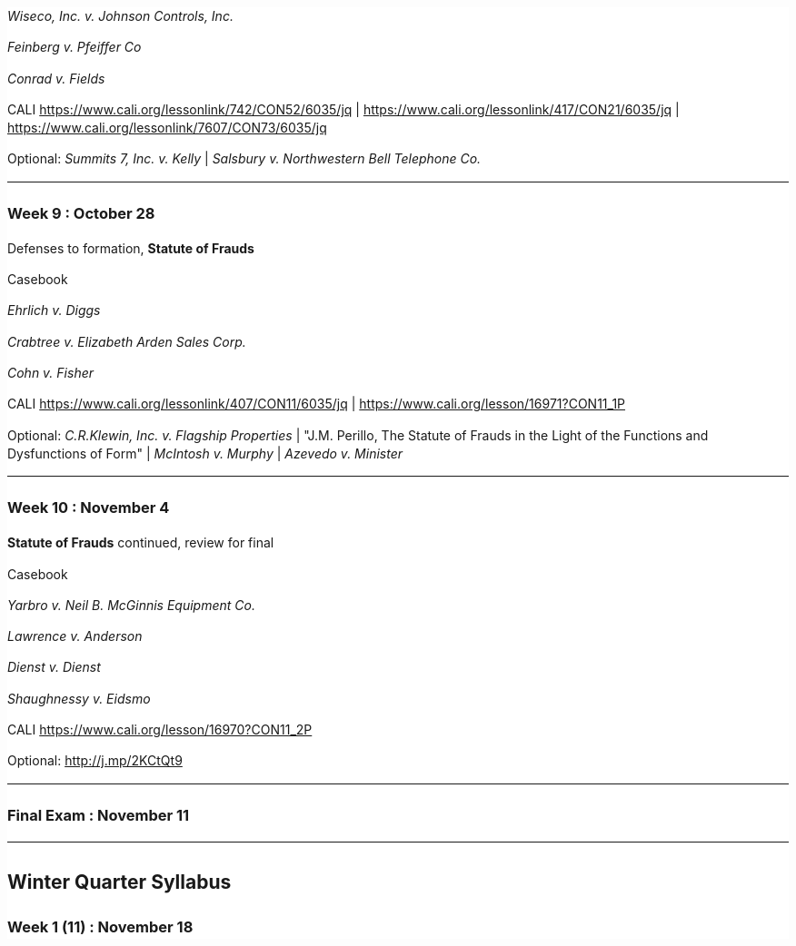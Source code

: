 *Wiseco, Inc. v. Johnson Controls, Inc.*

*Feinberg v. Pfeiffer Co*

*Conrad v. Fields*

CALI https://www.cali.org/lessonlink/742/CON52/6035/jq | https://www.cali.org/lessonlink/417/CON21/6035/jq | https://www.cali.org/lessonlink/7607/CON73/6035/jq

Optional: *Summits 7, Inc. v. Kelly* | *Salsbury v. Northwestern Bell Telephone Co.*

***

### Week 9 : October 28

Defenses to formation, **Statute of Frauds**

Casebook

*Ehrlich v. Diggs*

*Crabtree v. Elizabeth Arden Sales Corp.*

*Cohn v. Fisher*

CALI https://www.cali.org/lessonlink/407/CON11/6035/jq | https://www.cali.org/lesson/16971?CON11_1P

Optional: *C.R.Klewin, Inc. v. Flagship Properties* | "J.M. Perillo, The Statute of Frauds in the Light of the Functions and Dysfunctions of Form" | *McIntosh v. Murphy* | *Azevedo v. Minister*

***

### Week 10 : November 4

**Statute of Frauds** continued, review for final

Casebook

*Yarbro v. Neil B. McGinnis Equipment Co.*

*Lawrence v. Anderson*

*Dienst v. Dienst*

*Shaughnessy v. Eidsmo*

CALI https://www.cali.org/lesson/16970?CON11_2P

Optional: http://j.mp/2KCtQt9

***

### Final Exam : November 11

***

## Winter Quarter Syllabus

### Week 1 (11) : November 18
